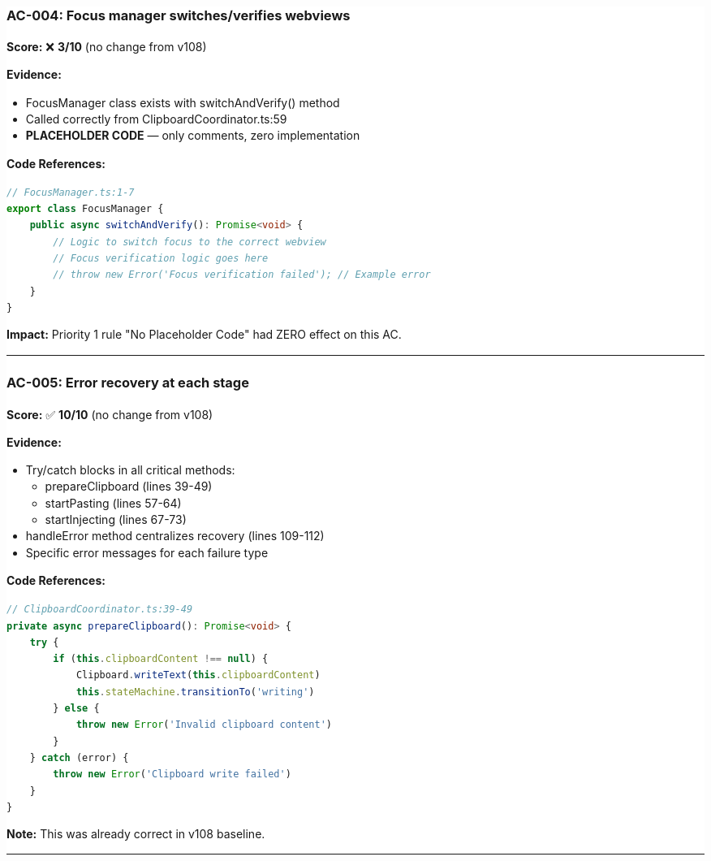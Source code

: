 ### AC-004: Focus manager switches/verifies webviews
**Score:** ❌ **3/10** (no change from v108)

**Evidence:**
- FocusManager class exists with switchAndVerify() method
- Called correctly from ClipboardCoordinator.ts:59
- **PLACEHOLDER CODE** — only comments, zero implementation

**Code References:**
```typescript
// FocusManager.ts:1-7
export class FocusManager {
    public async switchAndVerify(): Promise<void> {
        // Logic to switch focus to the correct webview
        // Focus verification logic goes here
        // throw new Error('Focus verification failed'); // Example error
    }
}
```

**Impact:** Priority 1 rule "No Placeholder Code" had ZERO effect on this AC.

---

### AC-005: Error recovery at each stage
**Score:** ✅ **10/10** (no change from v108)

**Evidence:**
- Try/catch blocks in all critical methods:
  - prepareClipboard (lines 39-49)
  - startPasting (lines 57-64)
  - startInjecting (lines 67-73)
- handleError method centralizes recovery (lines 109-112)
- Specific error messages for each failure type

**Code References:**
```typescript
// ClipboardCoordinator.ts:39-49
private async prepareClipboard(): Promise<void> {
    try {
        if (this.clipboardContent !== null) {
            Clipboard.writeText(this.clipboardContent)
            this.stateMachine.transitionTo('writing')
        } else {
            throw new Error('Invalid clipboard content')
        }
    } catch (error) {
        throw new Error('Clipboard write failed')
    }
}
```

**Note:** This was already correct in v108 baseline.

---